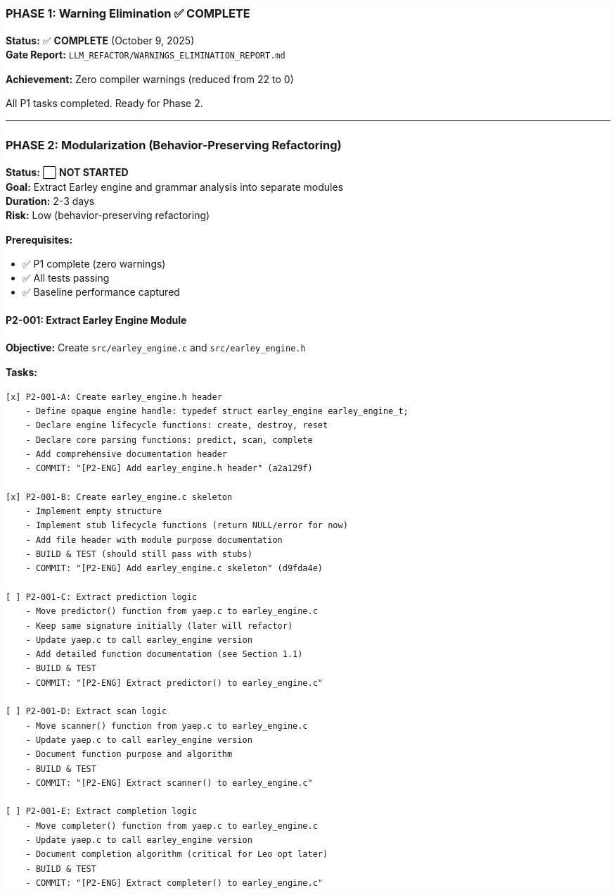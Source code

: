 ### PHASE 1: Warning Elimination ✅ COMPLETE

**Status:** ✅ **COMPLETE** (October 9, 2025)  
**Gate Report:** `LLM_REFACTOR/WARNINGS_ELIMINATION_REPORT.md`

**Achievement:** Zero compiler warnings (reduced from 22 to 0)

All P1 tasks completed. Ready for Phase 2.

---

### PHASE 2: Modularization (Behavior-Preserving Refactoring)

**Status:** ⬜ **NOT STARTED**  
**Goal:** Extract Earley engine and grammar analysis into separate modules  
**Duration:** 2-3 days  
**Risk:** Low (behavior-preserving refactoring)

**Prerequisites:**
- ✅ P1 complete (zero warnings)
- ✅ All tests passing
- ✅ Baseline performance captured

#### P2-001: Extract Earley Engine Module

**Objective:** Create `src/earley_engine.c` and `src/earley_engine.h`

**Tasks:**
```
[x] P2-001-A: Create earley_engine.h header
    - Define opaque engine handle: typedef struct earley_engine earley_engine_t;
    - Declare engine lifecycle functions: create, destroy, reset
    - Declare core parsing functions: predict, scan, complete
    - Add comprehensive documentation header
    - COMMIT: "[P2-ENG] Add earley_engine.h header" (a2a129f)

[x] P2-001-B: Create earley_engine.c skeleton
    - Implement empty structure
    - Implement stub lifecycle functions (return NULL/error for now)
    - Add file header with module purpose documentation
    - BUILD & TEST (should still pass with stubs)
    - COMMIT: "[P2-ENG] Add earley_engine.c skeleton" (d9fda4e)

[ ] P2-001-C: Extract prediction logic
    - Move predictor() function from yaep.c to earley_engine.c
    - Keep same signature initially (later will refactor)
    - Update yaep.c to call earley_engine version
    - Add detailed function documentation (see Section 1.1)
    - BUILD & TEST
    - COMMIT: "[P2-ENG] Extract predictor() to earley_engine.c"

[ ] P2-001-D: Extract scan logic
    - Move scanner() function from yaep.c to earley_engine.c
    - Update yaep.c to call earley_engine version
    - Document function purpose and algorithm
    - BUILD & TEST
    - COMMIT: "[P2-ENG] Extract scanner() to earley_engine.c"

[ ] P2-001-E: Extract completion logic
    - Move completer() function from yaep.c to earley_engine.c
    - Update yaep.c to call earley_engine version
    - Document completion algorithm (critical for Leo opt later)
    - BUILD & TEST
    - COMMIT: "[P2-ENG] Extract completer() to earley_engine.c"

```